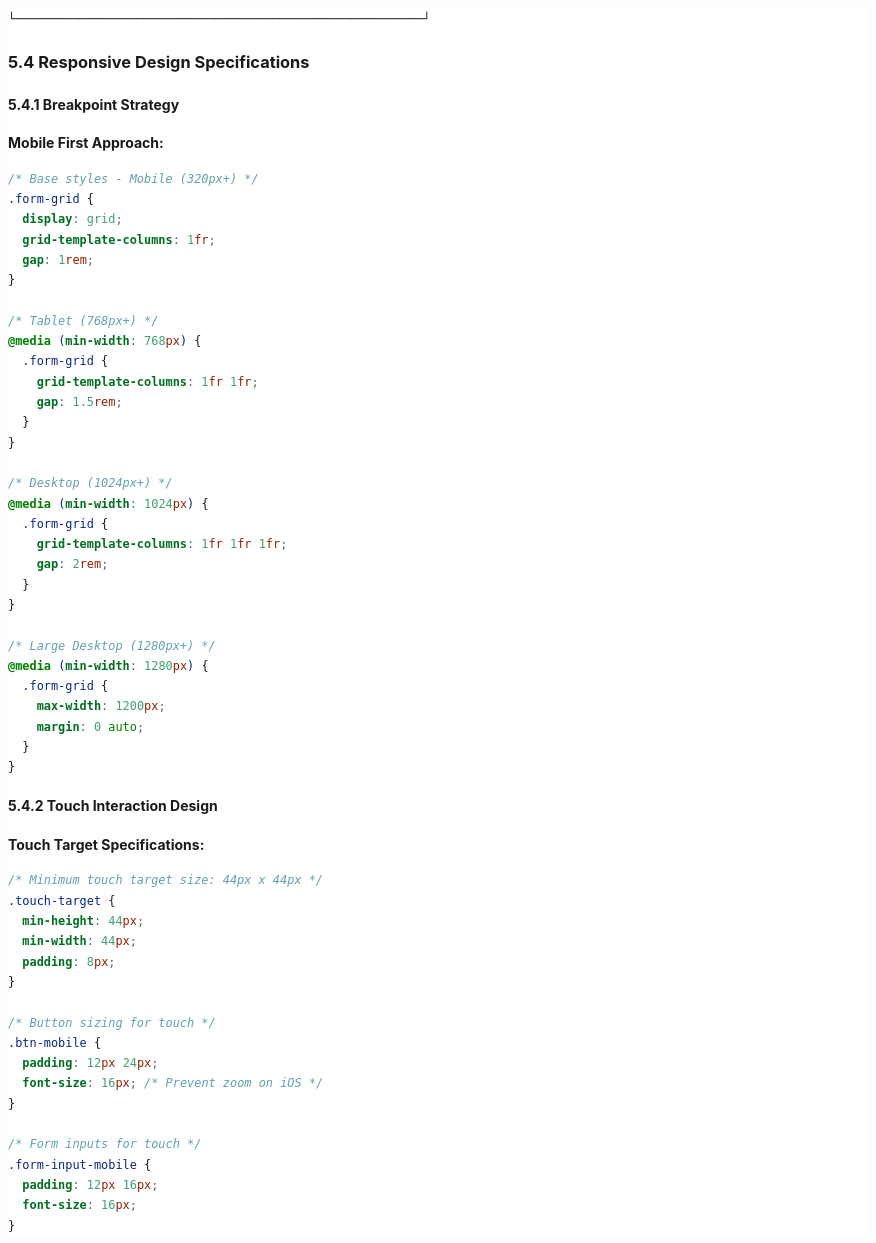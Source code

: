 ```
└─────────────────────────────────────────────────────────┘
```

### 5.4 Responsive Design Specifications

#### 5.4.1 Breakpoint Strategy

**Mobile First Approach:**
```css
/* Base styles - Mobile (320px+) */
.form-grid {
  display: grid;
  grid-template-columns: 1fr;
  gap: 1rem;
}

/* Tablet (768px+) */
@media (min-width: 768px) {
  .form-grid {
    grid-template-columns: 1fr 1fr;
    gap: 1.5rem;
  }
}

/* Desktop (1024px+) */
@media (min-width: 1024px) {
  .form-grid {
    grid-template-columns: 1fr 1fr 1fr;
    gap: 2rem;
  }
}

/* Large Desktop (1280px+) */
@media (min-width: 1280px) {
  .form-grid {
    max-width: 1200px;
    margin: 0 auto;
  }
}
```

#### 5.4.2 Touch Interaction Design

**Touch Target Specifications:**
```css
/* Minimum touch target size: 44px x 44px */
.touch-target {
  min-height: 44px;
  min-width: 44px;
  padding: 8px;
}

/* Button sizing for touch */
.btn-mobile {
  padding: 12px 24px;
  font-size: 16px; /* Prevent zoom on iOS */
}

/* Form inputs for touch */
.form-input-mobile {
  padding: 12px 16px;
  font-size: 16px;
}
```
